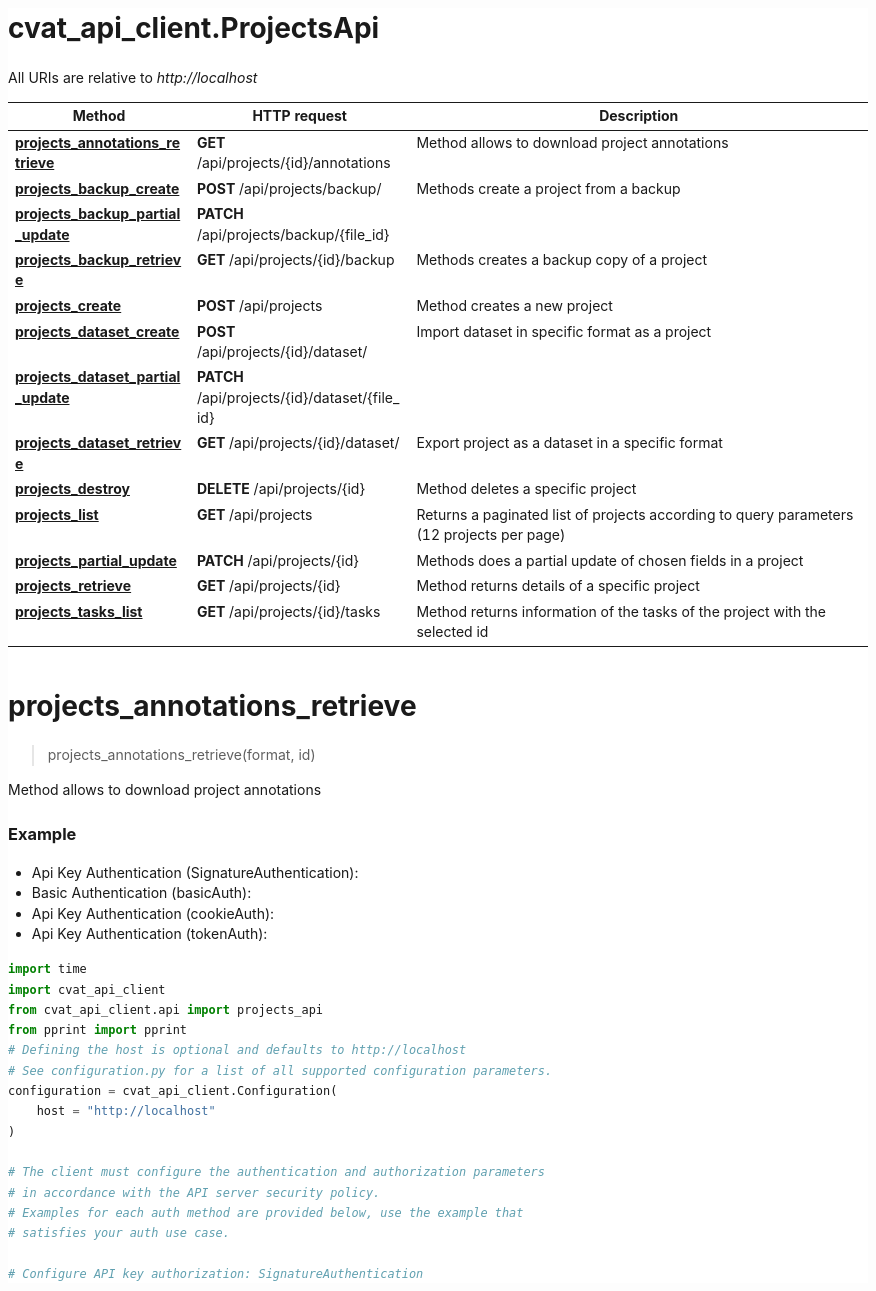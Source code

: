 # cvat_api_client.ProjectsApi

All URIs are relative to *http://localhost*

Method | HTTP request | Description
------------- | ------------- | -------------
[**projects_annotations_retrieve**](ProjectsApi.md#projects_annotations_retrieve) | **GET** /api/projects/{id}/annotations | Method allows to download project annotations
[**projects_backup_create**](ProjectsApi.md#projects_backup_create) | **POST** /api/projects/backup/ | Methods create a project from a backup
[**projects_backup_partial_update**](ProjectsApi.md#projects_backup_partial_update) | **PATCH** /api/projects/backup/{file_id} | 
[**projects_backup_retrieve**](ProjectsApi.md#projects_backup_retrieve) | **GET** /api/projects/{id}/backup | Methods creates a backup copy of a project
[**projects_create**](ProjectsApi.md#projects_create) | **POST** /api/projects | Method creates a new project
[**projects_dataset_create**](ProjectsApi.md#projects_dataset_create) | **POST** /api/projects/{id}/dataset/ | Import dataset in specific format as a project
[**projects_dataset_partial_update**](ProjectsApi.md#projects_dataset_partial_update) | **PATCH** /api/projects/{id}/dataset/{file_id} | 
[**projects_dataset_retrieve**](ProjectsApi.md#projects_dataset_retrieve) | **GET** /api/projects/{id}/dataset/ | Export project as a dataset in a specific format
[**projects_destroy**](ProjectsApi.md#projects_destroy) | **DELETE** /api/projects/{id} | Method deletes a specific project
[**projects_list**](ProjectsApi.md#projects_list) | **GET** /api/projects | Returns a paginated list of projects according to query parameters (12 projects per page)
[**projects_partial_update**](ProjectsApi.md#projects_partial_update) | **PATCH** /api/projects/{id} | Methods does a partial update of chosen fields in a project
[**projects_retrieve**](ProjectsApi.md#projects_retrieve) | **GET** /api/projects/{id} | Method returns details of a specific project
[**projects_tasks_list**](ProjectsApi.md#projects_tasks_list) | **GET** /api/projects/{id}/tasks | Method returns information of the tasks of the project with the selected id


# **projects_annotations_retrieve**
> projects_annotations_retrieve(format, id)

Method allows to download project annotations

### Example

* Api Key Authentication (SignatureAuthentication):
* Basic Authentication (basicAuth):
* Api Key Authentication (cookieAuth):
* Api Key Authentication (tokenAuth):

```python
import time
import cvat_api_client
from cvat_api_client.api import projects_api
from pprint import pprint
# Defining the host is optional and defaults to http://localhost
# See configuration.py for a list of all supported configuration parameters.
configuration = cvat_api_client.Configuration(
    host = "http://localhost"
)

# The client must configure the authentication and authorization parameters
# in accordance with the API server security policy.
# Examples for each auth method are provided below, use the example that
# satisfies your auth use case.

# Configure API key authorization: SignatureAuthentication
```